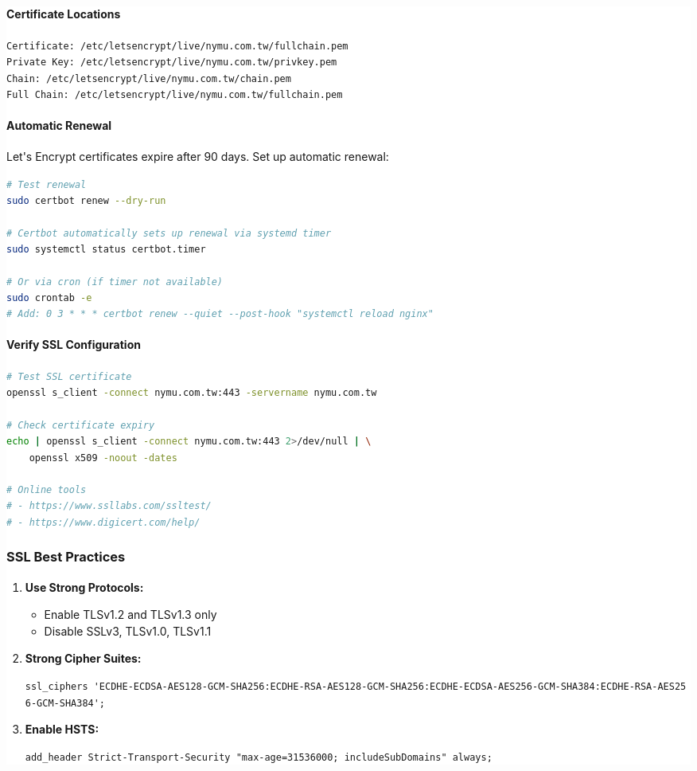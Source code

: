 #### Certificate Locations

```
Certificate: /etc/letsencrypt/live/nymu.com.tw/fullchain.pem
Private Key: /etc/letsencrypt/live/nymu.com.tw/privkey.pem
Chain: /etc/letsencrypt/live/nymu.com.tw/chain.pem
Full Chain: /etc/letsencrypt/live/nymu.com.tw/fullchain.pem
```

#### Automatic Renewal

Let's Encrypt certificates expire after 90 days. Set up automatic renewal:

```bash
# Test renewal
sudo certbot renew --dry-run

# Certbot automatically sets up renewal via systemd timer
sudo systemctl status certbot.timer

# Or via cron (if timer not available)
sudo crontab -e
# Add: 0 3 * * * certbot renew --quiet --post-hook "systemctl reload nginx"
```

#### Verify SSL Configuration

```bash
# Test SSL certificate
openssl s_client -connect nymu.com.tw:443 -servername nymu.com.tw

# Check certificate expiry
echo | openssl s_client -connect nymu.com.tw:443 2>/dev/null | \
    openssl x509 -noout -dates

# Online tools
# - https://www.ssllabs.com/ssltest/
# - https://www.digicert.com/help/
```

### SSL Best Practices

1. **Use Strong Protocols:**
   - Enable TLSv1.2 and TLSv1.3 only
   - Disable SSLv3, TLSv1.0, TLSv1.1

2. **Strong Cipher Suites:**
   ```nginx
   ssl_ciphers 'ECDHE-ECDSA-AES128-GCM-SHA256:ECDHE-RSA-AES128-GCM-SHA256:ECDHE-ECDSA-AES256-GCM-SHA384:ECDHE-RSA-AES256-GCM-SHA384';
   ```

3. **Enable HSTS:**
   ```nginx
   add_header Strict-Transport-Security "max-age=31536000; includeSubDomains" always;
   ```
